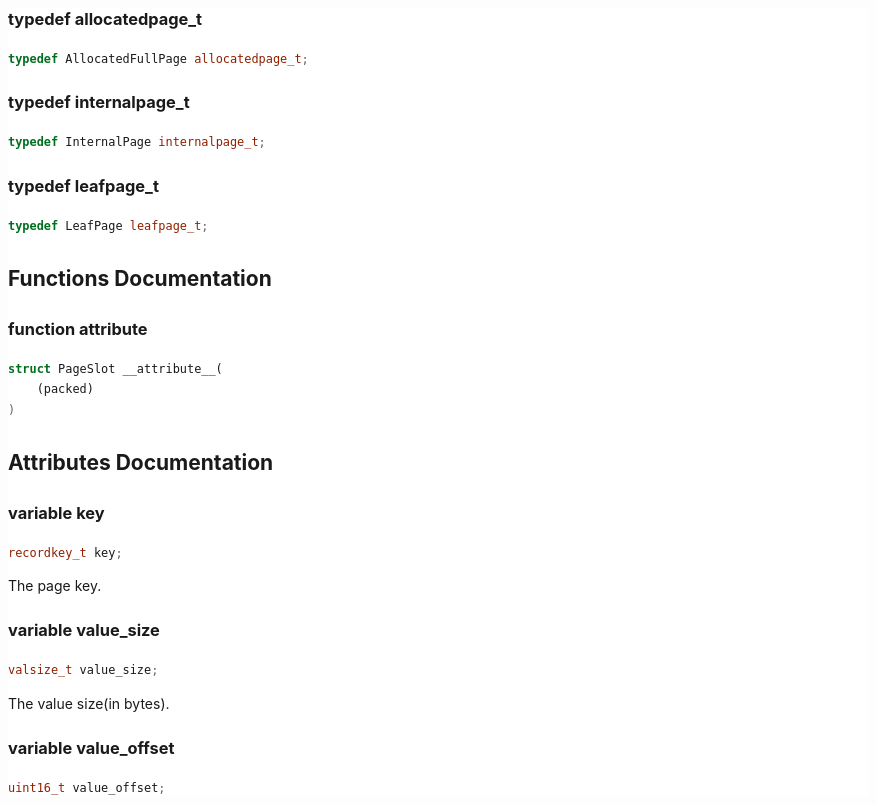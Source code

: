 
### typedef allocatedpage_t

```cpp
typedef AllocatedFullPage allocatedpage_t;
```


### typedef internalpage_t

```cpp
typedef InternalPage internalpage_t;
```


### typedef leafpage_t

```cpp
typedef LeafPage leafpage_t;
```



## Functions Documentation

### function __attribute__

```cpp
struct PageSlot __attribute__(
    (packed) 
)
```



## Attributes Documentation

### variable key

```cpp
recordkey_t key;
```

The page key. 

### variable value_size

```cpp
valsize_t value_size;
```

The value size(in bytes). 

### variable value_offset

```cpp
uint16_t value_offset;
```
